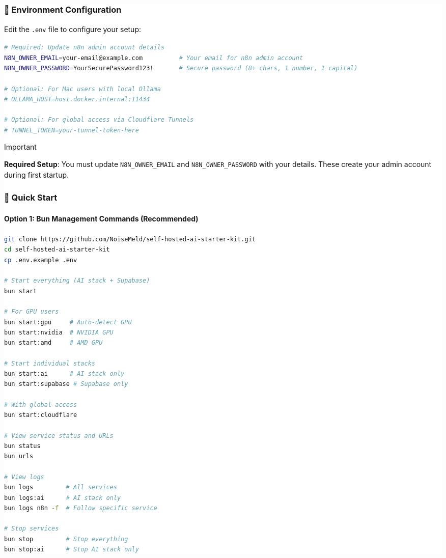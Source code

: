 ### 🔧 Environment Configuration

Edit the `.env` file to configure your setup:

```bash
# Required: Update n8n admin account details
N8N_OWNER_EMAIL=your-email@example.com          # Your email for n8n admin account
N8N_OWNER_PASSWORD=YourSecurePassword123!       # Secure password (8+ chars, 1 number, 1 capital)

# Optional: For Mac users with local Ollama
# OLLAMA_HOST=host.docker.internal:11434

# Optional: For global access via Cloudflare Tunnels
# TUNNEL_TOKEN=your-tunnel-token-here
```

> [!IMPORTANT]
> **Required Setup**: You must update `N8N_OWNER_EMAIL` and `N8N_OWNER_PASSWORD` with your details. These create your admin account during first startup.

### 🚀 Quick Start

#### Option 1: Bun Management Commands (Recommended)

```bash
git clone https://github.com/NoiseMeld/self-hosted-ai-starter-kit.git
cd self-hosted-ai-starter-kit
cp .env.example .env

# Start everything (AI stack + Supabase)
bun start

# For GPU users
bun start:gpu     # Auto-detect GPU
bun start:nvidia  # NVIDIA GPU
bun start:amd     # AMD GPU

# Start individual stacks
bun start:ai      # AI stack only  
bun start:supabase # Supabase only

# With global access
bun start:cloudflare

# View service status and URLs
bun status
bun urls

# View logs
bun logs         # All services
bun logs:ai      # AI stack only
bun logs n8n -f  # Follow specific service

# Stop services
bun stop         # Stop everything
bun stop:ai      # Stop AI stack only
```
